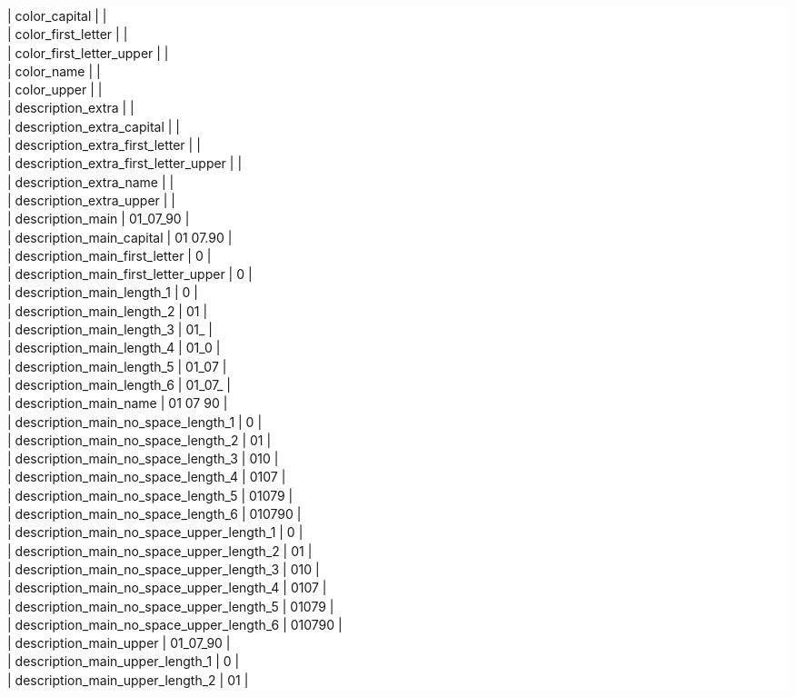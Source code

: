 | color_capital |  |  
| color_first_letter |  |  
| color_first_letter_upper |  |  
| color_name |  |  
| color_upper |  |  
| description_extra |  |  
| description_extra_capital |  |  
| description_extra_first_letter |  |  
| description_extra_first_letter_upper |  |  
| description_extra_name |  |  
| description_extra_upper |  |  
| description_main | 01_07_90 |  
| description_main_capital | 01 07.90 |  
| description_main_first_letter | 0 |  
| description_main_first_letter_upper | 0 |  
| description_main_length_1 | 0 |  
| description_main_length_2 | 01 |  
| description_main_length_3 | 01_ |  
| description_main_length_4 | 01_0 |  
| description_main_length_5 | 01_07 |  
| description_main_length_6 | 01_07_ |  
| description_main_name | 01 07 90 |  
| description_main_no_space_length_1 | 0 |  
| description_main_no_space_length_2 | 01 |  
| description_main_no_space_length_3 | 010 |  
| description_main_no_space_length_4 | 0107 |  
| description_main_no_space_length_5 | 01079 |  
| description_main_no_space_length_6 | 010790 |  
| description_main_no_space_upper_length_1 | 0 |  
| description_main_no_space_upper_length_2 | 01 |  
| description_main_no_space_upper_length_3 | 010 |  
| description_main_no_space_upper_length_4 | 0107 |  
| description_main_no_space_upper_length_5 | 01079 |  
| description_main_no_space_upper_length_6 | 010790 |  
| description_main_upper | 01_07_90 |  
| description_main_upper_length_1 | 0 |  
| description_main_upper_length_2 | 01 |  